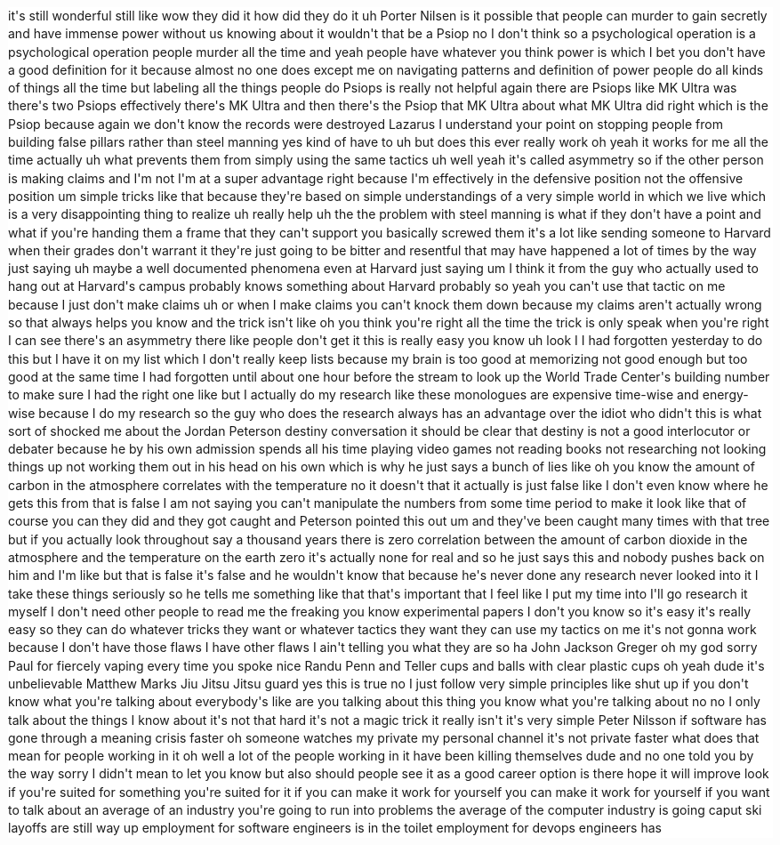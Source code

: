 it's still wonderful still like wow they did it how did they do it uh Porter Nilsen is it possible that people can murder to gain secretly and have immense power without us knowing about it wouldn't that be a Psiop no I don't think so a psychological operation is a psychological operation people murder all the time and yeah people have whatever you think power is which I bet you don't have a good definition for it because almost no one does except me on navigating patterns and definition of power people do all kinds of things all the time but labeling all the things people do Psiops is really not helpful again there are Psiops like MK Ultra was there's two Psiops effectively there's MK Ultra and then there's the Psiop that MK Ultra about what MK Ultra did right which is the Psiop because again we don't know the records were destroyed Lazarus I understand your point on stopping people from building false pillars rather than steel manning yes kind of have to uh but does this ever really work oh yeah it works for me all the time actually uh what prevents them from simply using the same tactics uh well yeah it's called asymmetry so if the other person is making claims and I'm not I'm at a super advantage right because I'm effectively in the defensive position not the offensive position um simple tricks like that because they're based on simple understandings of a very simple world in which we live which is a very disappointing thing to realize uh really help uh the the problem with steel manning is what if they don't have a point and what if you're handing them a frame that they can't support you basically screwed them it's a lot like sending someone to Harvard when their grades don't warrant it they're just going to be bitter and resentful that may have happened a lot of times by the way just saying uh maybe a well documented phenomena even at Harvard just saying um I think it from the guy who actually used to hang out at Harvard's campus probably knows something about Harvard probably so yeah you can't use that tactic on me because I just don't make claims uh or when I make claims you can't knock them down because my claims aren't actually wrong so that always helps you know and the trick isn't like oh you think you're right all the time the trick is only speak when you're right I can see there's an asymmetry there like people don't get it this is really easy you know uh look I I had forgotten yesterday to do this but I have it on my list which I don't really keep lists because my brain is too good at memorizing not good enough but too good at the same time I had forgotten until about one hour before the stream to look up the World Trade Center's building number to make sure I had the right one like but I actually do my research like these monologues are expensive time-wise and energy-wise because I do my research so the guy who does the research always has an advantage over the idiot who didn't this is what sort of shocked me about the Jordan Peterson destiny conversation it should be clear that destiny is not a good interlocutor or debater because he by his own admission spends all his time playing video games not reading books not researching not looking things up not working them out in his head on his own which is why he just says a bunch of lies like oh you know the amount of carbon in the atmosphere correlates with the temperature no it doesn't that it actually is just false like I don't even know where he gets this from that is false I am not saying you can't manipulate the numbers from some time period to make it look like that of course you can they did and they got caught and Peterson pointed this out um and they've been caught many times with that tree but if you actually look throughout say a thousand years there is zero correlation between the amount of carbon dioxide in the atmosphere and the temperature on the earth zero it's actually none for real and so he just says this and nobody pushes back on him and I'm like but that is false it's false and he wouldn't know that because he's never done any research never looked into it I take these things seriously so he tells me something like that that's important that I feel like I put my time into I'll go research it myself I don't need other people to read me the freaking you know experimental papers I don't you know so it's easy it's really easy so they can do whatever tricks they want or whatever tactics they want they can use my tactics on me it's not gonna work because I don't have those flaws I have other flaws I ain't telling you what they are so ha John Jackson Greger oh my god sorry Paul for fiercely vaping every time you spoke nice Randu Penn and Teller cups and balls with clear plastic cups oh yeah dude it's unbelievable Matthew Marks Jiu Jitsu Jitsu guard yes this is true no I just follow very simple principles like shut up if you don't know what you're talking about everybody's like are you talking about this thing you know what you're talking about no no I only talk about the things I know about it's not that hard it's not a magic trick it really isn't it's very simple Peter Nilsson if software has gone through a meaning crisis faster oh someone watches my private my personal channel it's not private faster what does that mean for people working in it oh well a lot of the people working in it have been killing themselves dude and no one told you by the way sorry I didn't mean to let you know but also should people see it as a good career option is there hope it will improve look if you're suited for something you're suited for it if you can make it work for yourself you can make it work for yourself if you want to talk about an average of an industry you're going to run into problems the average of the computer industry is going caput ski layoffs are still way up employment for software engineers is in the toilet employment for devops engineers has